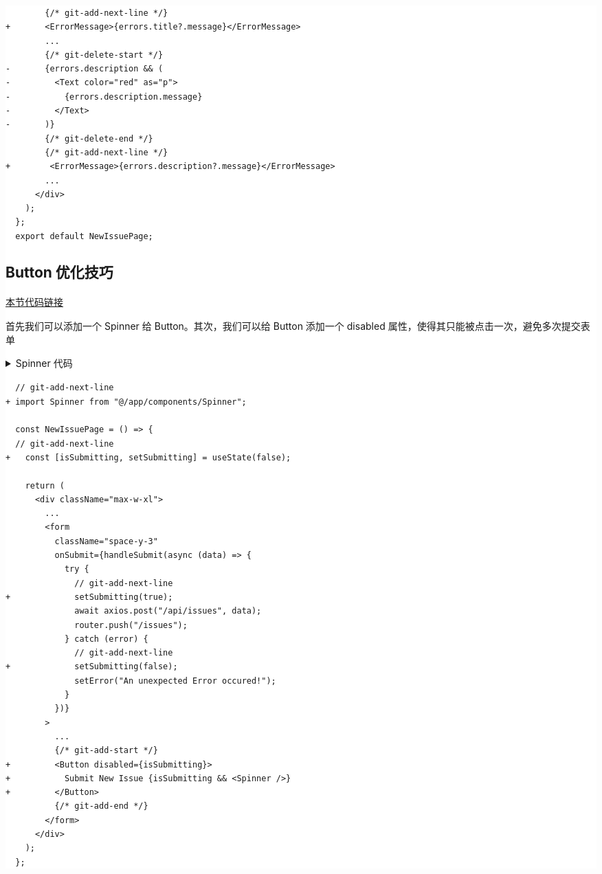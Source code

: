 ```tsx title="/app/issues/new/page.tsx" showLineNumbers
        {/* git-add-next-line */}
+       <ErrorMessage>{errors.title?.message}</ErrorMessage>
        ...
        {/* git-delete-start */}
-       {errors.description && (
-         <Text color="red" as="p">
-           {errors.description.message}
-         </Text>
-       )}
        {/* git-delete-end */}
        {/* git-add-next-line */}
+        <ErrorMessage>{errors.description?.message}</ErrorMessage>
        ...
      </div>
    );
  };
  export default NewIssuePage;
```

## Button 优化技巧

[本节代码链接](https://github.com/Casta-mere/Issue-Tracker/tree/63558343d728eef54bfcc6a0022977b4215bd2dc)

首先我们可以添加一个 Spinner 给 Button。其次，我们可以给 Button 添加一个 disabled 属性，使得其只能被点击一次，避免多次提交表单

<details><summary>Spinner 代码</summary></details>

```tsx title="/app/issues/new/page.tsx" showLineNumbers
  // git-add-next-line
+ import Spinner from "@/app/components/Spinner";

  const NewIssuePage = () => {
  // git-add-next-line
+   const [isSubmitting, setSubmitting] = useState(false);

    return (
      <div className="max-w-xl">
        ...
        <form
          className="space-y-3"
          onSubmit={handleSubmit(async (data) => {
            try {
              // git-add-next-line
+             setSubmitting(true);
              await axios.post("/api/issues", data);
              router.push("/issues");
            } catch (error) {
              // git-add-next-line
+             setSubmitting(false);
              setError("An unexpected Error occured!");
            }
          })}
        >
          ...
          {/* git-add-start */}
+         <Button disabled={isSubmitting}>
+           Submit New Issue {isSubmitting && <Spinner />}
+         </Button>
          {/* git-add-end */}
        </form>
      </div>
    );
  };
```


[radix-ui]: https://www.radix-ui.com/
[radix-ui-font]: https://www.radix-ui.com/themes/docs/theme/typography#with-nextfont
[react-simlemde-editor]: https://www.npmjs.com/package/react-simplemde-editor
[react-hook-form]: https://react-hook-form.com/
[axios]: https://axios-http.com/